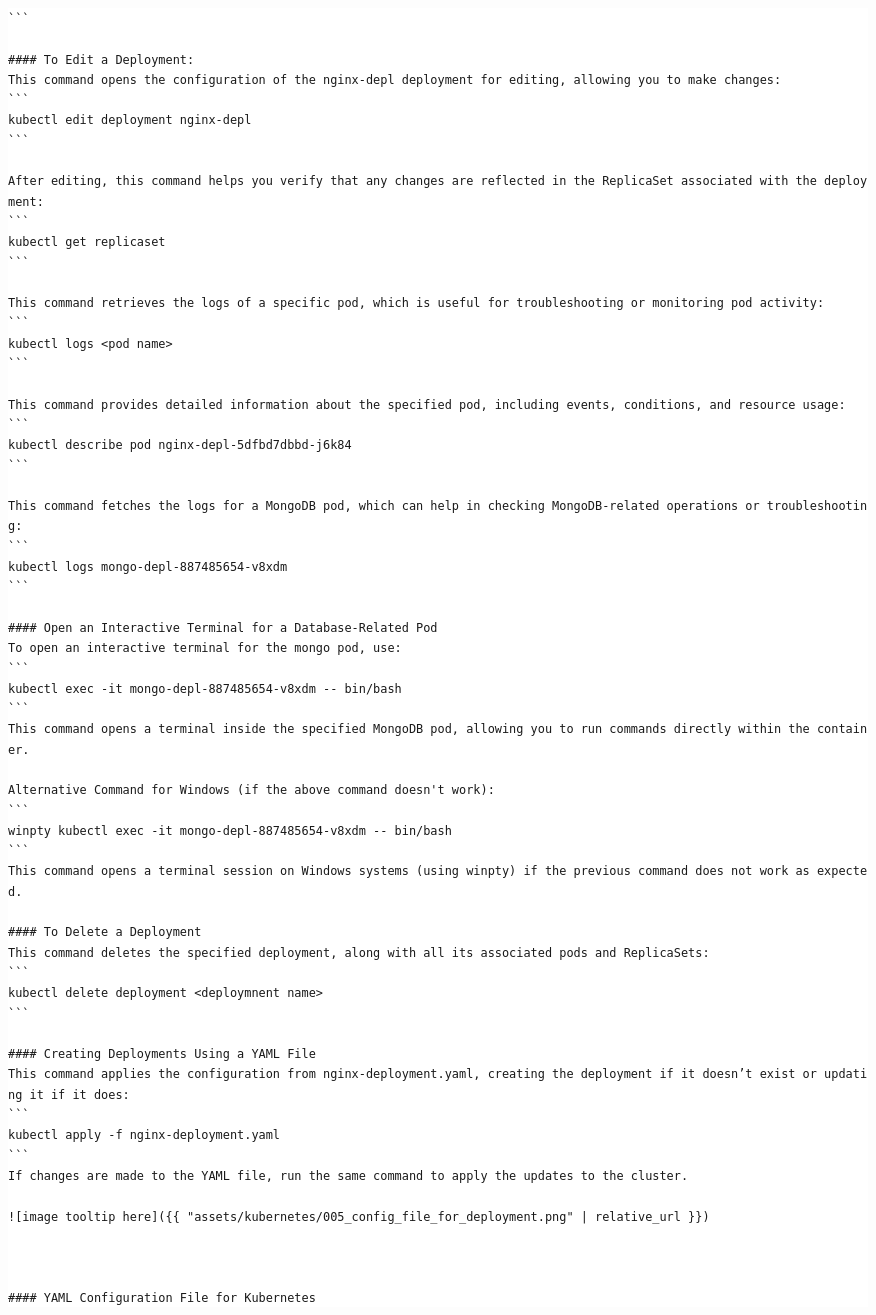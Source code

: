 ````
```

#### To Edit a Deployment:
This command opens the configuration of the nginx-depl deployment for editing, allowing you to make changes:
```
kubectl edit deployment nginx-depl
```

After editing, this command helps you verify that any changes are reflected in the ReplicaSet associated with the deployment:
```
kubectl get replicaset
```

This command retrieves the logs of a specific pod, which is useful for troubleshooting or monitoring pod activity:
```
kubectl logs <pod name>
```

This command provides detailed information about the specified pod, including events, conditions, and resource usage:
```
kubectl describe pod nginx-depl-5dfbd7dbbd-j6k84
```

This command fetches the logs for a MongoDB pod, which can help in checking MongoDB-related operations or troubleshooting:
```
kubectl logs mongo-depl-887485654-v8xdm
```

#### Open an Interactive Terminal for a Database-Related Pod
To open an interactive terminal for the mongo pod, use:
```
kubectl exec -it mongo-depl-887485654-v8xdm -- bin/bash
```
This command opens a terminal inside the specified MongoDB pod, allowing you to run commands directly within the container.

Alternative Command for Windows (if the above command doesn't work):
```
winpty kubectl exec -it mongo-depl-887485654-v8xdm -- bin/bash
```
This command opens a terminal session on Windows systems (using winpty) if the previous command does not work as expected.

#### To Delete a Deployment
This command deletes the specified deployment, along with all its associated pods and ReplicaSets:
```
kubectl delete deployment <deploymnent name>
```

#### Creating Deployments Using a YAML File
This command applies the configuration from nginx-deployment.yaml, creating the deployment if it doesn’t exist or updating it if it does:
```
kubectl apply -f nginx-deployment.yaml
```
If changes are made to the YAML file, run the same command to apply the updates to the cluster.

![image tooltip here]({{ "assets/kubernetes/005_config_file_for_deployment.png" | relative_url }})



#### YAML Configuration File for Kubernetes
````
